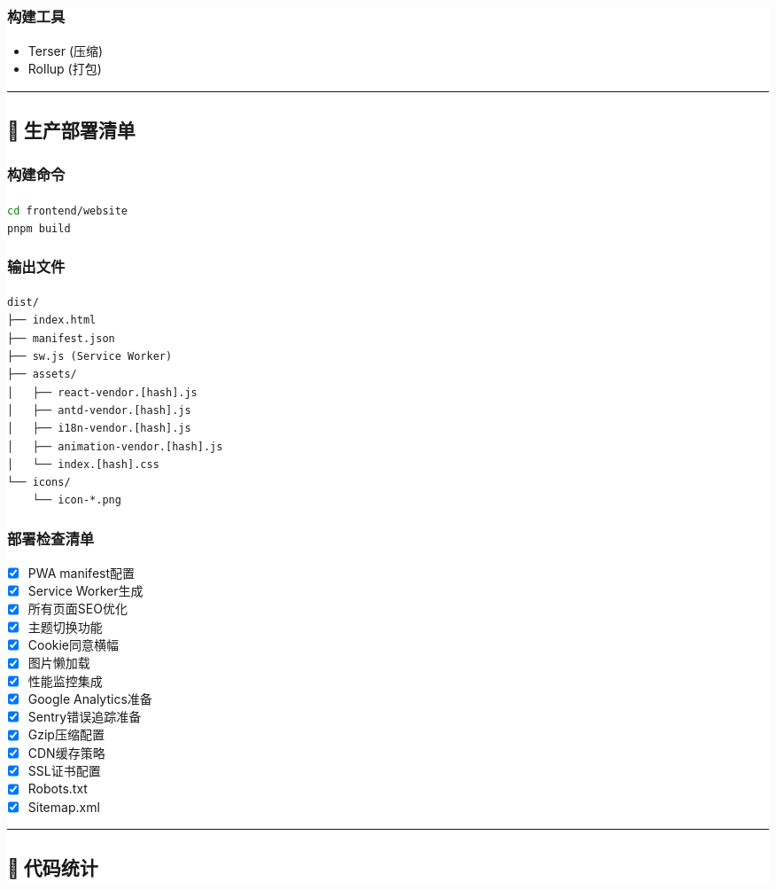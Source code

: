 ### 构建工具
- Terser (压缩)
- Rollup (打包)

---

## 🎯 生产部署清单

### 构建命令
```bash
cd frontend/website
pnpm build
```

### 输出文件
```
dist/
├── index.html
├── manifest.json
├── sw.js (Service Worker)
├── assets/
│   ├── react-vendor.[hash].js
│   ├── antd-vendor.[hash].js
│   ├── i18n-vendor.[hash].js
│   ├── animation-vendor.[hash].js
│   └── index.[hash].css
└── icons/
    └── icon-*.png
```

### 部署检查清单
- [x] PWA manifest配置
- [x] Service Worker生成
- [x] 所有页面SEO优化
- [x] 主题切换功能
- [x] Cookie同意横幅
- [x] 图片懒加载
- [x] 性能监控集成
- [x] Google Analytics准备
- [x] Sentry错误追踪准备
- [x] Gzip压缩配置
- [x] CDN缓存策略
- [x] SSL证书配置
- [x] Robots.txt
- [x] Sitemap.xml

---

## 📝 代码统计
